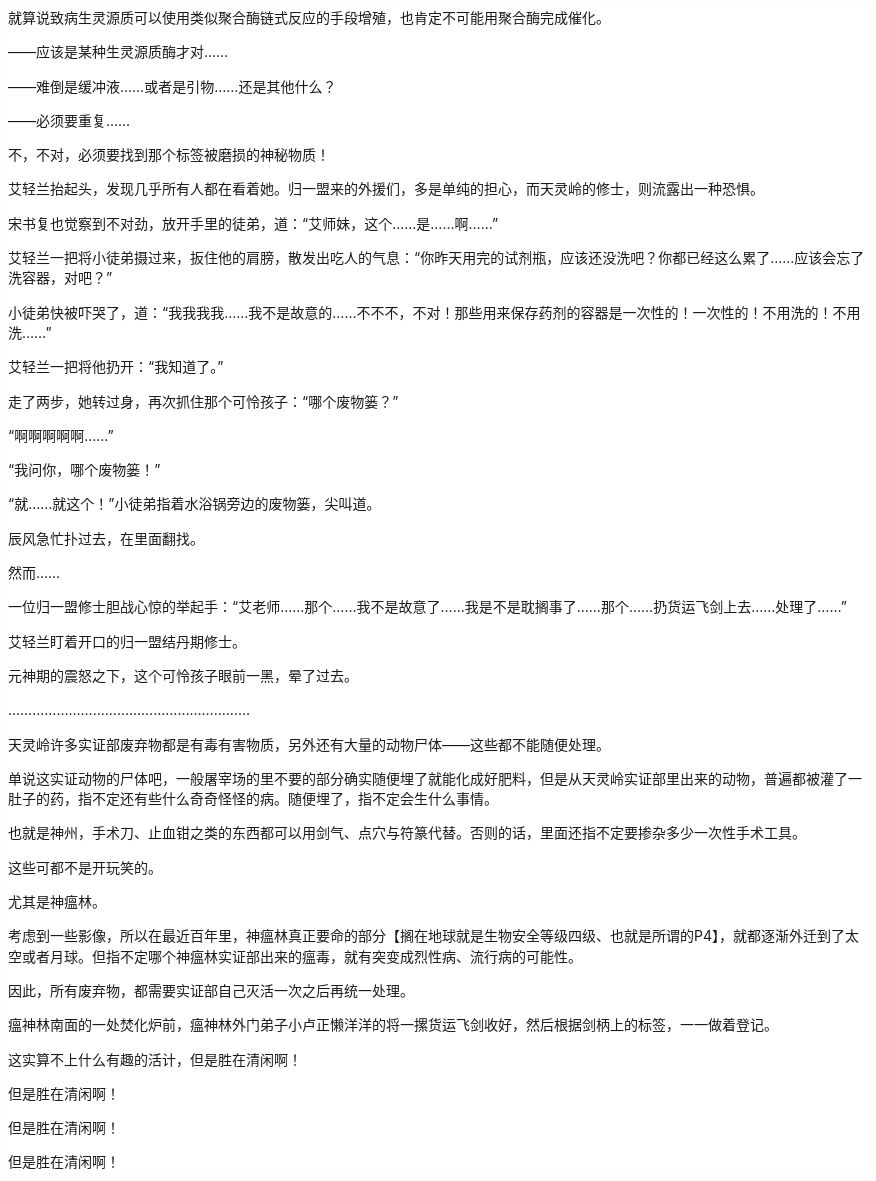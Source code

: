   就算说致病生灵源质可以使用类似聚合酶链式反应的手段增殖，也肯定不可能用聚合酶完成催化。

  ——应该是某种生灵源质酶才对……

  ——难倒是缓冲液……或者是引物……还是其他什么？

  ——必须要重复……

  不，不对，必须要找到那个标签被磨损的神秘物质！

  艾轻兰抬起头，发现几乎所有人都在看着她。归一盟来的外援们，多是单纯的担心，而天灵岭的修士，则流露出一种恐惧。

  宋书复也觉察到不对劲，放开手里的徒弟，道：“艾师妹，这个……是……啊……”

  艾轻兰一把将小徒弟摄过来，扳住他的肩膀，散发出吃人的气息：“你昨天用完的试剂瓶，应该还没洗吧？你都已经这么累了……应该会忘了洗容器，对吧？”

  小徒弟快被吓哭了，道：“我我我我……我不是故意的……不不不，不对！那些用来保存药剂的容器是一次性的！一次性的！不用洗的！不用洗……”

  艾轻兰一把将他扔开：“我知道了。”

  走了两步，她转过身，再次抓住那个可怜孩子：“哪个废物篓？”

  “啊啊啊啊啊……”

  “我问你，哪个废物篓！”

  “就……就这个！”小徒弟指着水浴锅旁边的废物篓，尖叫道。

  辰风急忙扑过去，在里面翻找。

  然而……

  一位归一盟修士胆战心惊的举起手：“艾老师……那个……我不是故意了……我是不是耽搁事了……那个……扔货运飞剑上去……处理了……”

  艾轻兰盯着开口的归一盟结丹期修士。

  元神期的震怒之下，这个可怜孩子眼前一黑，晕了过去。

  ……………………………………………………

  天灵岭许多实证部废弃物都是有毒有害物质，另外还有大量的动物尸体——这些都不能随便处理。

  单说这实证动物的尸体吧，一般屠宰场的里不要的部分确实随便埋了就能化成好肥料，但是从天灵岭实证部里出来的动物，普遍都被灌了一肚子的药，指不定还有些什么奇奇怪怪的病。随便埋了，指不定会生什么事情。

  也就是神州，手术刀、止血钳之类的东西都可以用剑气、点穴与符篆代替。否则的话，里面还指不定要掺杂多少一次性手术工具。

  这些可都不是开玩笑的。

  尤其是神瘟林。

  考虑到一些影像，所以在最近百年里，神瘟林真正要命的部分【搁在地球就是生物安全等级四级、也就是所谓的P4】，就都逐渐外迁到了太空或者月球。但指不定哪个神瘟林实证部出来的瘟毒，就有突变成烈性病、流行病的可能性。

  因此，所有废弃物，都需要实证部自己灭活一次之后再统一处理。

  瘟神林南面的一处焚化炉前，瘟神林外门弟子小卢正懒洋洋的将一摞货运飞剑收好，然后根据剑柄上的标签，一一做着登记。

  这实算不上什么有趣的活计，但是胜在清闲啊！

  但是胜在清闲啊！

  但是胜在清闲啊！

  但是胜在清闲啊！
